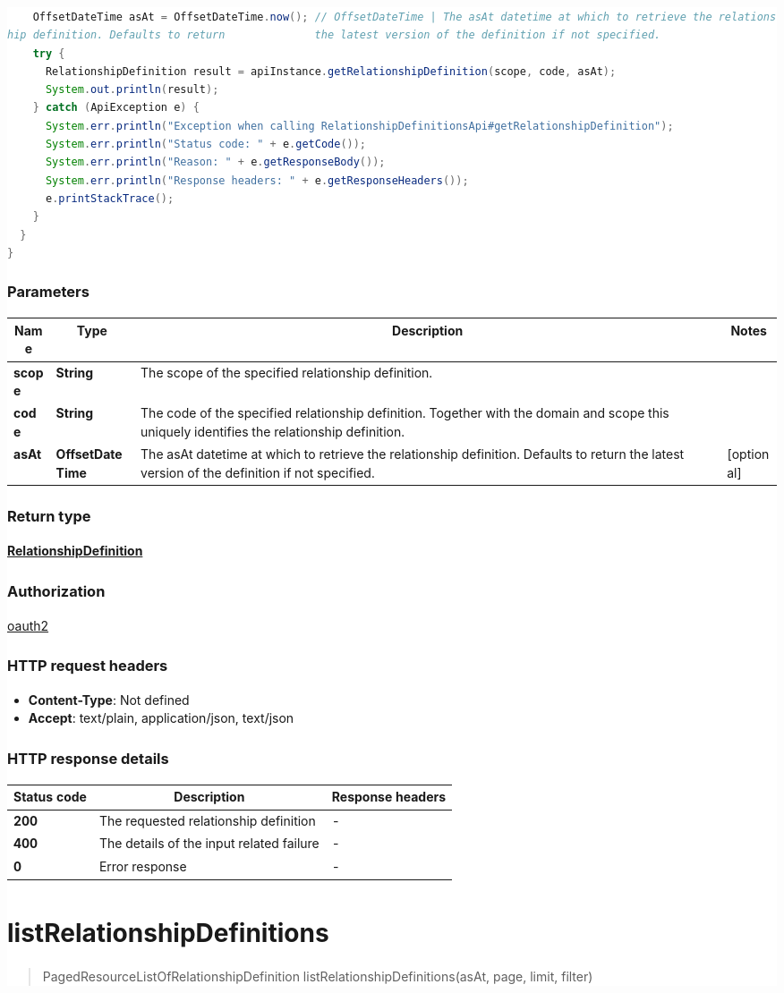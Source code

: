 ```java
    OffsetDateTime asAt = OffsetDateTime.now(); // OffsetDateTime | The asAt datetime at which to retrieve the relationship definition. Defaults to return              the latest version of the definition if not specified.
    try {
      RelationshipDefinition result = apiInstance.getRelationshipDefinition(scope, code, asAt);
      System.out.println(result);
    } catch (ApiException e) {
      System.err.println("Exception when calling RelationshipDefinitionsApi#getRelationshipDefinition");
      System.err.println("Status code: " + e.getCode());
      System.err.println("Reason: " + e.getResponseBody());
      System.err.println("Response headers: " + e.getResponseHeaders());
      e.printStackTrace();
    }
  }
}
```

### Parameters

Name | Type | Description  | Notes
------------- | ------------- | ------------- | -------------
 **scope** | **String**| The scope of the specified relationship definition. |
 **code** | **String**| The code of the specified relationship definition. Together with the domain and scope this uniquely              identifies the relationship definition. |
 **asAt** | **OffsetDateTime**| The asAt datetime at which to retrieve the relationship definition. Defaults to return              the latest version of the definition if not specified. | [optional]

### Return type

[**RelationshipDefinition**](RelationshipDefinition.md)

### Authorization

[oauth2](../README.md#oauth2)

### HTTP request headers

 - **Content-Type**: Not defined
 - **Accept**: text/plain, application/json, text/json

### HTTP response details
| Status code | Description | Response headers |
|-------------|-------------|------------------|
**200** | The requested relationship definition |  -  |
**400** | The details of the input related failure |  -  |
**0** | Error response |  -  |

<a name="listRelationshipDefinitions"></a>
# **listRelationshipDefinitions**
> PagedResourceListOfRelationshipDefinition listRelationshipDefinitions(asAt, page, limit, filter)
